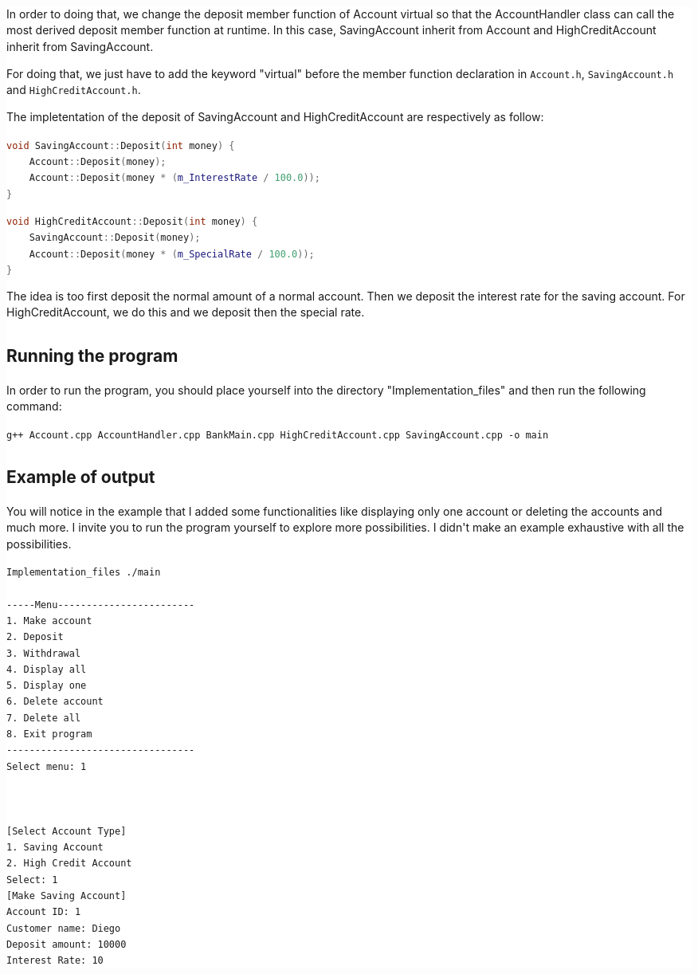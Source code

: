 In order to doing that, we change the deposit member function of Account virtual so that the AccountHandler class can call the most derived deposit member function at runtime. In this case, SavingAccount inherit from Account and HighCreditAccount inherit from SavingAccount.

For doing that, we just have to add the keyword "virtual" before the member function declaration in `Account.h`, `SavingAccount.h` and `HighCreditAccount.h`.

The impletentation of the deposit of SavingAccount and HighCreditAccount are respectively as follow:

```cpp
void SavingAccount::Deposit(int money) {
    Account::Deposit(money);
    Account::Deposit(money * (m_InterestRate / 100.0));
}
```

```cpp
void HighCreditAccount::Deposit(int money) {
    SavingAccount::Deposit(money);
    Account::Deposit(money * (m_SpecialRate / 100.0));
}
```

The idea is too first deposit the normal amount of a normal account. Then we deposit the interest rate for the saving account. For HighCreditAccount, we do this and we deposit then the special rate.

## Running the program
In order to run the program, you should place yourself into the directory "Implementation_files" and then run the following command:

`g++ Account.cpp AccountHandler.cpp BankMain.cpp HighCreditAccount.cpp SavingAccount.cpp -o main`

## Example of output
You will notice in the example that I added some functionalities like displaying only one account or deleting the accounts and much more.
I invite you to run the program yourself to explore more possibilities. I didn't make an example exhaustive with all the possibilities.

```bash
Implementation_files ./main

-----Menu------------------------
1. Make account
2. Deposit
3. Withdrawal
4. Display all
5. Display one
6. Delete account
7. Delete all
8. Exit program
---------------------------------
Select menu: 1



[Select Account Type]
1. Saving Account
2. High Credit Account
Select: 1
[Make Saving Account]
Account ID: 1
Customer name: Diego
Deposit amount: 10000
Interest Rate: 10

```